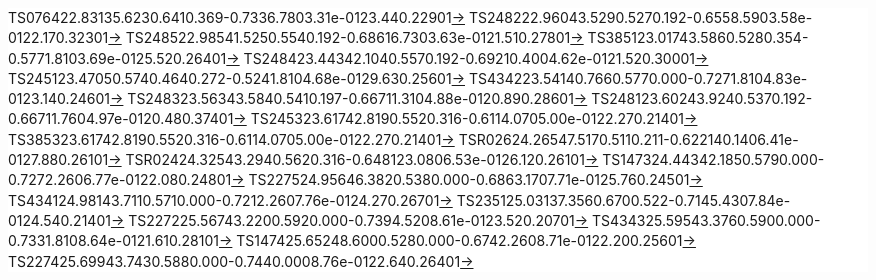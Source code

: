<tr><td>TS076</td><td>4</td><td>22.831</td><td>35.623</td><td>0.641</td><td>0.369</td><td>-</td><td>0.733</td><td>6.780</td><td>3.31e-01</td><td>23.44</td><td>0.2290</td><td>1</td><td><a href='/show/index.html?id=CR1107_TS076_4'>-></a></td></tr>
<tr><td>TS248</td><td>2</td><td>22.960</td><td>43.529</td><td>0.527</td><td>0.192</td><td>-</td><td>0.655</td><td>8.590</td><td>3.58e-01</td><td>22.17</td><td>0.3230</td><td>1</td><td><a href='/show/index.html?id=CR1107_TS248_2'>-></a></td></tr>
<tr><td>TS248</td><td>5</td><td>22.985</td><td>41.525</td><td>0.554</td><td>0.192</td><td>-</td><td>0.686</td><td>16.730</td><td>3.63e-01</td><td>21.51</td><td>0.2780</td><td>1</td><td><a href='/show/index.html?id=CR1107_TS248_5'>-></a></td></tr>
<tr><td>TS385</td><td>1</td><td>23.017</td><td>43.586</td><td>0.528</td><td>0.354</td><td>-</td><td>0.577</td><td>1.810</td><td>3.69e-01</td><td>25.52</td><td>0.2640</td><td>1</td><td><a href='/show/index.html?id=CR1107_TS385_1'>-></a></td></tr>
<tr><td>TS248</td><td>4</td><td>23.443</td><td>42.104</td><td>0.557</td><td>0.192</td><td>-</td><td>0.692</td><td>10.400</td><td>4.62e-01</td><td>21.52</td><td>0.3000</td><td>1</td><td><a href='/show/index.html?id=CR1107_TS248_4'>-></a></td></tr>
<tr><td>TS245</td><td>1</td><td>23.470</td><td>50.574</td><td>0.464</td><td>0.272</td><td>-</td><td>0.524</td><td>1.810</td><td>4.68e-01</td><td>29.63</td><td>0.2560</td><td>1</td><td><a href='/show/index.html?id=CR1107_TS245_1'>-></a></td></tr>
<tr><td>TS434</td><td>2</td><td>23.541</td><td>40.766</td><td>0.577</td><td>0.000</td><td>-</td><td>0.727</td><td>1.810</td><td>4.83e-01</td><td>23.14</td><td>0.2460</td><td>1</td><td><a href='/show/index.html?id=CR1107_TS434_2'>-></a></td></tr>
<tr><td>TS248</td><td>3</td><td>23.563</td><td>43.584</td><td>0.541</td><td>0.197</td><td>-</td><td>0.667</td><td>11.310</td><td>4.88e-01</td><td>20.89</td><td>0.2860</td><td>1</td><td><a href='/show/index.html?id=CR1107_TS248_3'>-></a></td></tr>
<tr><td>TS248</td><td>1</td><td>23.602</td><td>43.924</td><td>0.537</td><td>0.192</td><td>-</td><td>0.667</td><td>11.760</td><td>4.97e-01</td><td>20.48</td><td>0.3740</td><td>1</td><td><a href='/show/index.html?id=CR1107_TS248_1'>-></a></td></tr>
<tr><td>TS245</td><td>3</td><td>23.617</td><td>42.819</td><td>0.552</td><td>0.316</td><td>-</td><td>0.611</td><td>4.070</td><td>5.00e-01</td><td>22.27</td><td>0.2140</td><td>1</td><td><a href='/show/index.html?id=CR1107_TS245_3'>-></a></td></tr>
<tr><td>TS385</td><td>3</td><td>23.617</td><td>42.819</td><td>0.552</td><td>0.316</td><td>-</td><td>0.611</td><td>4.070</td><td>5.00e-01</td><td>22.27</td><td>0.2140</td><td>1</td><td><a href='/show/index.html?id=CR1107_TS385_3'>-></a></td></tr>
<tr><td>TSR02</td><td>6</td><td>24.265</td><td>47.517</td><td>0.511</td><td>0.211</td><td>-</td><td>0.622</td><td>140.140</td><td>6.41e-01</td><td>27.88</td><td>0.2610</td><td>1</td><td><a href='/show/index.html?id=CR1107_TSR02_6'>-></a></td></tr>
<tr><td>TSR02</td><td>4</td><td>24.325</td><td>43.294</td><td>0.562</td><td>0.316</td><td>-</td><td>0.648</td><td>123.080</td><td>6.53e-01</td><td>26.12</td><td>0.2610</td><td>1</td><td><a href='/show/index.html?id=CR1107_TSR02_4'>-></a></td></tr>
<tr><td>TS147</td><td>3</td><td>24.443</td><td>42.185</td><td>0.579</td><td>0.000</td><td>-</td><td>0.727</td><td>2.260</td><td>6.77e-01</td><td>22.08</td><td>0.2480</td><td>1</td><td><a href='/show/index.html?id=CR1107_TS147_3'>-></a></td></tr>
<tr><td>TS227</td><td>5</td><td>24.956</td><td>46.382</td><td>0.538</td><td>0.000</td><td>-</td><td>0.686</td><td>3.170</td><td>7.71e-01</td><td>25.76</td><td>0.2450</td><td>1</td><td><a href='/show/index.html?id=CR1107_TS227_5'>-></a></td></tr>
<tr><td>TS434</td><td>1</td><td>24.981</td><td>43.711</td><td>0.571</td><td>0.000</td><td>-</td><td>0.721</td><td>2.260</td><td>7.76e-01</td><td>24.27</td><td>0.2670</td><td>1</td><td><a href='/show/index.html?id=CR1107_TS434_1'>-></a></td></tr>
<tr><td>TS235</td><td>1</td><td>25.031</td><td>37.356</td><td>0.670</td><td>0.522</td><td>-</td><td>0.714</td><td>5.430</td><td>7.84e-01</td><td>24.54</td><td>0.2140</td><td>1</td><td><a href='/show/index.html?id=CR1107_TS235_1'>-></a></td></tr>
<tr><td>TS227</td><td>2</td><td>25.567</td><td>43.220</td><td>0.592</td><td>0.000</td><td>-</td><td>0.739</td><td>4.520</td><td>8.61e-01</td><td>23.52</td><td>0.2070</td><td>1</td><td><a href='/show/index.html?id=CR1107_TS227_2'>-></a></td></tr>
<tr><td>TS434</td><td>3</td><td>25.595</td><td>43.376</td><td>0.590</td><td>0.000</td><td>-</td><td>0.733</td><td>1.810</td><td>8.64e-01</td><td>21.61</td><td>0.2810</td><td>1</td><td><a href='/show/index.html?id=CR1107_TS434_3'>-></a></td></tr>
<tr><td>TS147</td><td>4</td><td>25.652</td><td>48.600</td><td>0.528</td><td>0.000</td><td>-</td><td>0.674</td><td>2.260</td><td>8.71e-01</td><td>22.20</td><td>0.2560</td><td>1</td><td><a href='/show/index.html?id=CR1107_TS147_4'>-></a></td></tr>
<tr><td>TS227</td><td>4</td><td>25.699</td><td>43.743</td><td>0.588</td><td>0.000</td><td>-</td><td>0.744</td><td>0.000</td><td>8.76e-01</td><td>22.64</td><td>0.2640</td><td>1</td><td><a href='/show/index.html?id=CR1107_TS227_4'>-></a></td></tr>